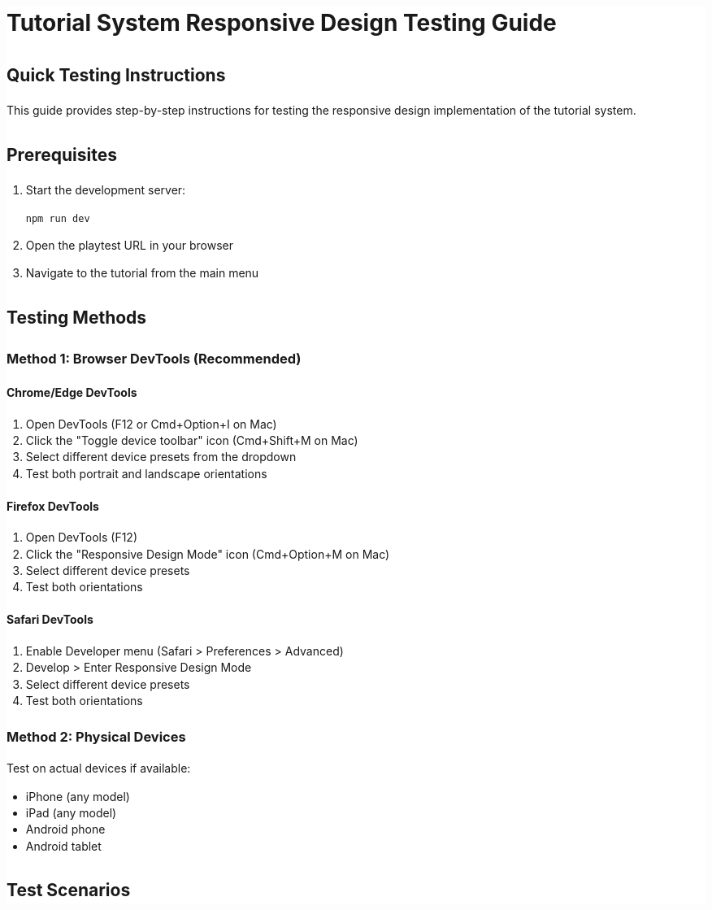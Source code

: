 # Tutorial System Responsive Design Testing Guide

## Quick Testing Instructions

This guide provides step-by-step instructions for testing the responsive design implementation of the tutorial system.

## Prerequisites

1. Start the development server:
   ```bash
   npm run dev
   ```

2. Open the playtest URL in your browser

3. Navigate to the tutorial from the main menu

## Testing Methods

### Method 1: Browser DevTools (Recommended)

#### Chrome/Edge DevTools
1. Open DevTools (F12 or Cmd+Option+I on Mac)
2. Click the "Toggle device toolbar" icon (Cmd+Shift+M on Mac)
3. Select different device presets from the dropdown
4. Test both portrait and landscape orientations

#### Firefox DevTools
1. Open DevTools (F12)
2. Click the "Responsive Design Mode" icon (Cmd+Option+M on Mac)
3. Select different device presets
4. Test both orientations

#### Safari DevTools
1. Enable Developer menu (Safari > Preferences > Advanced)
2. Develop > Enter Responsive Design Mode
3. Select different device presets
4. Test both orientations

### Method 2: Physical Devices

Test on actual devices if available:
- iPhone (any model)
- iPad (any model)
- Android phone
- Android tablet

## Test Scenarios
